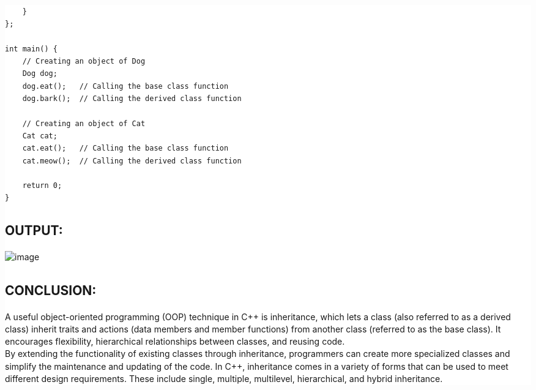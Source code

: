 ```
    }
};

int main() {
    // Creating an object of Dog
    Dog dog;
    dog.eat();   // Calling the base class function
    dog.bark();  // Calling the derived class function

    // Creating an object of Cat
    Cat cat;
    cat.eat();   // Calling the base class function
    cat.meow();  // Calling the derived class function

    return 0;
}
```
## OUTPUT:

<img width="422" alt="image" src="https://github.com/user-attachments/assets/bd09acd3-2517-4248-98fe-0f929f2deb50">

## CONCLUSION:
A useful object-oriented programming (OOP) technique in C++ is inheritance, which lets a class (also referred to as a derived class) inherit traits and actions (data members and member functions) from another class (referred to as the base class). It encourages flexibility, hierarchical relationships between classes, and reusing code. <BR>
  By extending the functionality of existing classes through inheritance, programmers can create more specialized classes and simplify the maintenance and updating of the code. In C++, inheritance comes in a variety of forms that can be used to meet different design requirements. These include single, multiple, multilevel, hierarchical, and hybrid inheritance.
